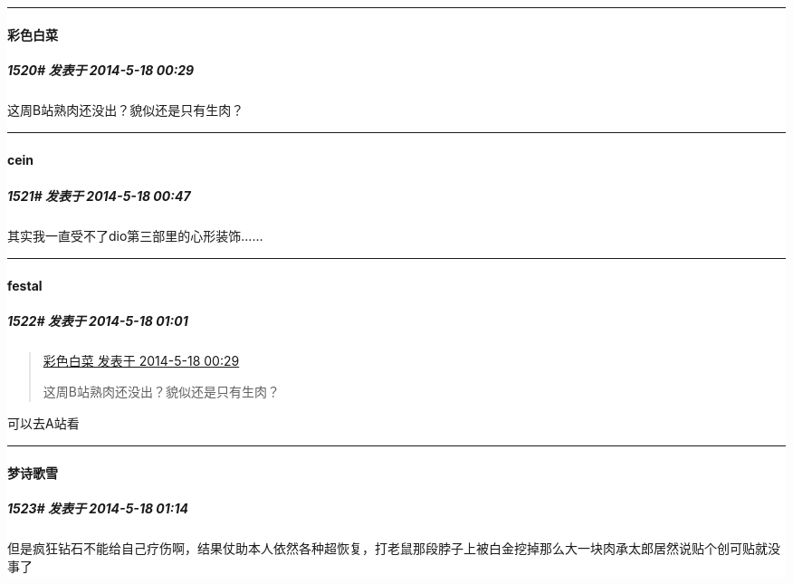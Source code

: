 





*****

####  彩色白菜  
##### 1520#       发表于 2014-5-18 00:29




这周B站熟肉还没出？貌似还是只有生肉？







*****

####  cein  
##### 1521#       发表于 2014-5-18 00:47




其实我一直受不了dio第三部里的心形装饰……







*****

####  festal  
##### 1522#       发表于 2014-5-18 01:01



<blockquote><a href="httphttps://bbs.saraba1st.com/2b/forum.php?mod=redirect&amp;goto=findpost&amp;pid=25415176&amp;ptid=1005146" target="_blank">彩色白菜 发表于 2014-5-18 00:29</a>

这周B站熟肉还没出？貌似还是只有生肉？</blockquote>
可以去A站看







*****

####  梦诗歌雪  
##### 1523#       发表于 2014-5-18 01:14




但是疯狂钻石不能给自己疗伤啊，结果仗助本人依然各种超恢复，打老鼠那段脖子上被白金挖掉那么大一块肉承太郎居然说贴个创可贴就没事了




